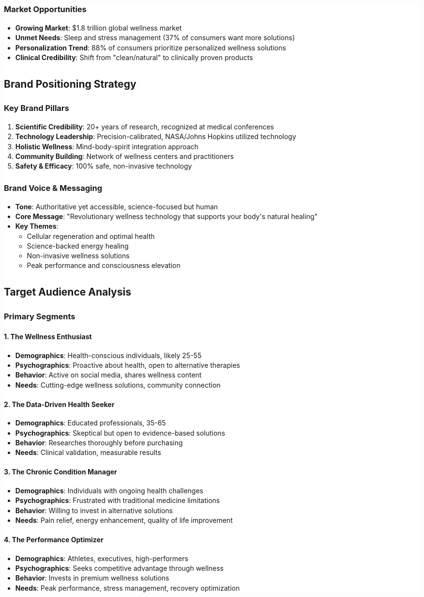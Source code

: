 ### Market Opportunities
- **Growing Market**: $1.8 trillion global wellness market
- **Unmet Needs**: Sleep and stress management (37% of consumers want more solutions)
- **Personalization Trend**: 88% of consumers prioritize personalized wellness solutions
- **Clinical Credibility**: Shift from "clean/natural" to clinically proven products

## Brand Positioning Strategy

### Key Brand Pillars
1. **Scientific Credibility**: 20+ years of research, recognized at medical conferences
2. **Technology Leadership**: Precision-calibrated, NASA/Johns Hopkins utilized technology
3. **Holistic Wellness**: Mind-body-spirit integration approach
4. **Community Building**: Network of wellness centers and practitioners
5. **Safety & Efficacy**: 100% safe, non-invasive technology

### Brand Voice & Messaging
- **Tone**: Authoritative yet accessible, science-focused but human
- **Core Message**: "Revolutionary wellness technology that supports your body's natural healing"
- **Key Themes**: 
  - Cellular regeneration and optimal health
  - Science-backed energy healing
  - Non-invasive wellness solutions
  - Peak performance and consciousness elevation

## Target Audience Analysis

### Primary Segments

#### 1. The Wellness Enthusiast
- **Demographics**: Health-conscious individuals, likely 25-55
- **Psychographics**: Proactive about health, open to alternative therapies
- **Behavior**: Active on social media, shares wellness content
- **Needs**: Cutting-edge wellness solutions, community connection

#### 2. The Data-Driven Health Seeker
- **Demographics**: Educated professionals, 35-65
- **Psychographics**: Skeptical but open to evidence-based solutions
- **Behavior**: Researches thoroughly before purchasing
- **Needs**: Clinical validation, measurable results

#### 3. The Chronic Condition Manager
- **Demographics**: Individuals with ongoing health challenges
- **Psychographics**: Frustrated with traditional medicine limitations
- **Behavior**: Willing to invest in alternative solutions
- **Needs**: Pain relief, energy enhancement, quality of life improvement

#### 4. The Performance Optimizer
- **Demographics**: Athletes, executives, high-performers
- **Psychographics**: Seeks competitive advantage through wellness
- **Behavior**: Invests in premium wellness solutions
- **Needs**: Peak performance, stress management, recovery optimization

